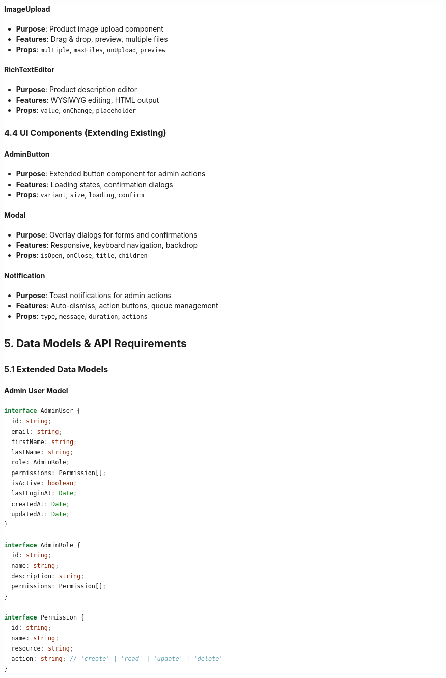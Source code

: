 #### ImageUpload

- **Purpose**: Product image upload component
- **Features**: Drag & drop, preview, multiple files
- **Props**: `multiple`, `maxFiles`, `onUpload`, `preview`

#### RichTextEditor

- **Purpose**: Product description editor
- **Features**: WYSIWYG editing, HTML output
- **Props**: `value`, `onChange`, `placeholder`

### 4.4 UI Components (Extending Existing)

#### AdminButton

- **Purpose**: Extended button component for admin actions
- **Features**: Loading states, confirmation dialogs
- **Props**: `variant`, `size`, `loading`, `confirm`

#### Modal

- **Purpose**: Overlay dialogs for forms and confirmations
- **Features**: Responsive, keyboard navigation, backdrop
- **Props**: `isOpen`, `onClose`, `title`, `children`

#### Notification

- **Purpose**: Toast notifications for admin actions
- **Features**: Auto-dismiss, action buttons, queue management
- **Props**: `type`, `message`, `duration`, `actions`

## 5. Data Models & API Requirements

### 5.1 Extended Data Models

#### Admin User Model

```typescript
interface AdminUser {
  id: string;
  email: string;
  firstName: string;
  lastName: string;
  role: AdminRole;
  permissions: Permission[];
  isActive: boolean;
  lastLoginAt: Date;
  createdAt: Date;
  updatedAt: Date;
}

interface AdminRole {
  id: string;
  name: string;
  description: string;
  permissions: Permission[];
}

interface Permission {
  id: string;
  name: string;
  resource: string;
  action: string; // 'create' | 'read' | 'update' | 'delete'
}
```